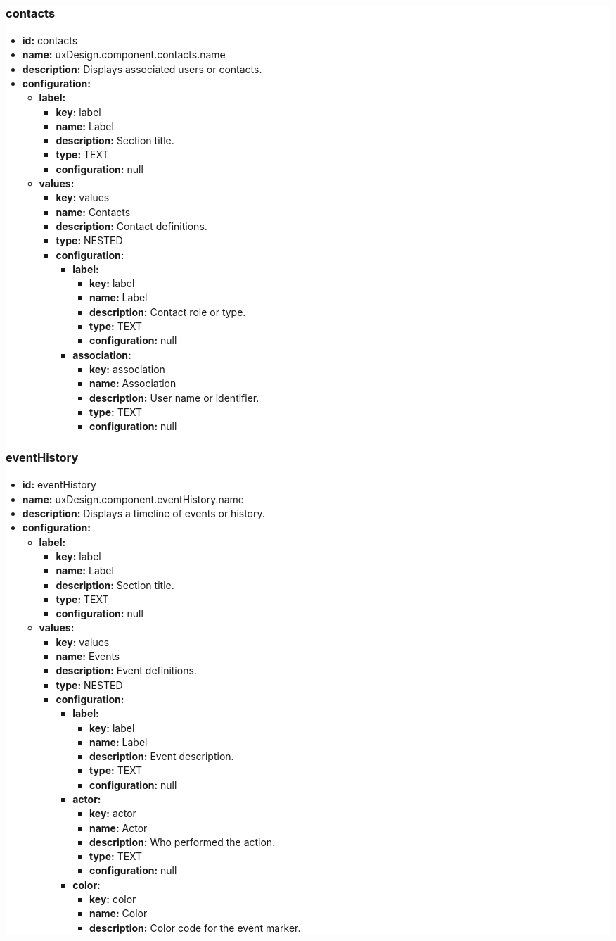 ### contacts
- **id:** contacts
- **name:** uxDesign.component.contacts.name
- **description:** Displays associated users or contacts.
- **configuration:**
  - **label:**
    - **key:** label
    - **name:** Label
    - **description:** Section title.
    - **type:** TEXT
    - **configuration:** null
  - **values:**
    - **key:** values
    - **name:** Contacts
    - **description:** Contact definitions.
    - **type:** NESTED
    - **configuration:**
      - **label:**
        - **key:** label
        - **name:** Label
        - **description:** Contact role or type.
        - **type:** TEXT
        - **configuration:** null
      - **association:**
        - **key:** association
        - **name:** Association
        - **description:** User name or identifier.
        - **type:** TEXT
        - **configuration:** null

### eventHistory
- **id:** eventHistory
- **name:** uxDesign.component.eventHistory.name
- **description:** Displays a timeline of events or history.
- **configuration:**
  - **label:**
    - **key:** label
    - **name:** Label
    - **description:** Section title.
    - **type:** TEXT
    - **configuration:** null
  - **values:**
    - **key:** values
    - **name:** Events
    - **description:** Event definitions.
    - **type:** NESTED
    - **configuration:**
      - **label:**
        - **key:** label
        - **name:** Label
        - **description:** Event description.
        - **type:** TEXT
        - **configuration:** null
      - **actor:**
        - **key:** actor
        - **name:** Actor
        - **description:** Who performed the action.
        - **type:** TEXT
        - **configuration:** null
      - **color:**
        - **key:** color
        - **name:** Color
        - **description:** Color code for the event marker.